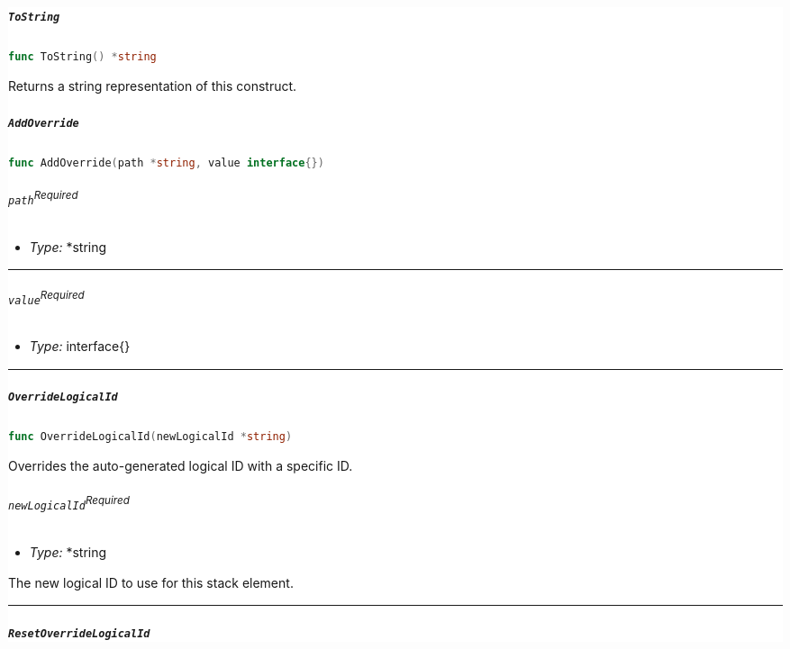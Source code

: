 
##### `ToString` <a name="ToString" id="@cdktf/provider-azurerm.functionAppHybridConnection.FunctionAppHybridConnection.toString"></a>

```go
func ToString() *string
```

Returns a string representation of this construct.

##### `AddOverride` <a name="AddOverride" id="@cdktf/provider-azurerm.functionAppHybridConnection.FunctionAppHybridConnection.addOverride"></a>

```go
func AddOverride(path *string, value interface{})
```

###### `path`<sup>Required</sup> <a name="path" id="@cdktf/provider-azurerm.functionAppHybridConnection.FunctionAppHybridConnection.addOverride.parameter.path"></a>

- *Type:* *string

---

###### `value`<sup>Required</sup> <a name="value" id="@cdktf/provider-azurerm.functionAppHybridConnection.FunctionAppHybridConnection.addOverride.parameter.value"></a>

- *Type:* interface{}

---

##### `OverrideLogicalId` <a name="OverrideLogicalId" id="@cdktf/provider-azurerm.functionAppHybridConnection.FunctionAppHybridConnection.overrideLogicalId"></a>

```go
func OverrideLogicalId(newLogicalId *string)
```

Overrides the auto-generated logical ID with a specific ID.

###### `newLogicalId`<sup>Required</sup> <a name="newLogicalId" id="@cdktf/provider-azurerm.functionAppHybridConnection.FunctionAppHybridConnection.overrideLogicalId.parameter.newLogicalId"></a>

- *Type:* *string

The new logical ID to use for this stack element.

---

##### `ResetOverrideLogicalId` <a name="ResetOverrideLogicalId" id="@cdktf/provider-azurerm.functionAppHybridConnection.FunctionAppHybridConnection.resetOverrideLogicalId"></a>
